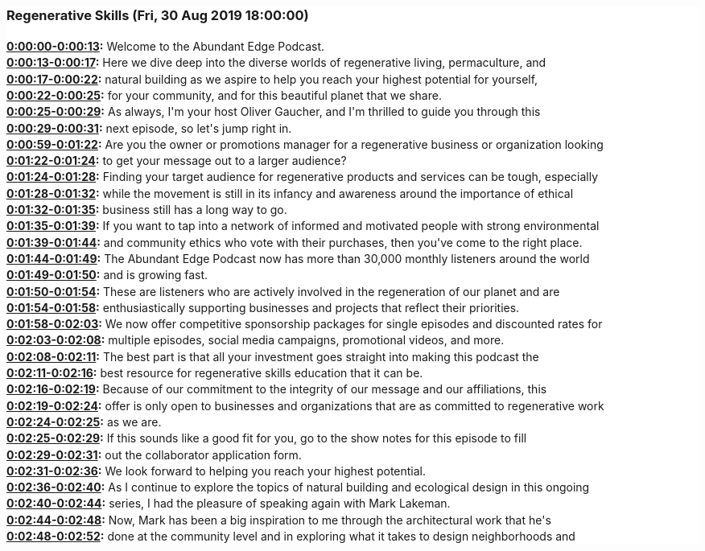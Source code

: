 ### Regenerative Skills  (Fri, 30 Aug 2019 18:00:00)
**[0:00:00-0:00:13](https://regenerativeskills.com/abundantedge-mark-lakeman/#t=0:00:00):**  Welcome to the Abundant Edge Podcast.  
**[0:00:13-0:00:17](https://regenerativeskills.com/abundantedge-mark-lakeman/#t=0:00:13):**  Here we dive deep into the diverse worlds of regenerative living, permaculture, and  
**[0:00:17-0:00:22](https://regenerativeskills.com/abundantedge-mark-lakeman/#t=0:00:17):**  natural building as we aspire to help you reach your highest potential for yourself,  
**[0:00:22-0:00:25](https://regenerativeskills.com/abundantedge-mark-lakeman/#t=0:00:22):**  for your community, and for this beautiful planet that we share.  
**[0:00:25-0:00:29](https://regenerativeskills.com/abundantedge-mark-lakeman/#t=0:00:25):**  As always, I'm your host Oliver Gaucher, and I'm thrilled to guide you through this  
**[0:00:29-0:00:31](https://regenerativeskills.com/abundantedge-mark-lakeman/#t=0:00:29):**  next episode, so let's jump right in.  
**[0:00:59-0:01:22](https://regenerativeskills.com/abundantedge-mark-lakeman/#t=0:00:59):**  Are you the owner or promotions manager for a regenerative business or organization looking  
**[0:01:22-0:01:24](https://regenerativeskills.com/abundantedge-mark-lakeman/#t=0:01:22):**  to get your message out to a larger audience?  
**[0:01:24-0:01:28](https://regenerativeskills.com/abundantedge-mark-lakeman/#t=0:01:24):**  Finding your target audience for regenerative products and services can be tough, especially  
**[0:01:28-0:01:32](https://regenerativeskills.com/abundantedge-mark-lakeman/#t=0:01:28):**  while the movement is still in its infancy and awareness around the importance of ethical  
**[0:01:32-0:01:35](https://regenerativeskills.com/abundantedge-mark-lakeman/#t=0:01:32):**  business still has a long way to go.  
**[0:01:35-0:01:39](https://regenerativeskills.com/abundantedge-mark-lakeman/#t=0:01:35):**  If you want to tap into a network of informed and motivated people with strong environmental  
**[0:01:39-0:01:44](https://regenerativeskills.com/abundantedge-mark-lakeman/#t=0:01:39):**  and community ethics who vote with their purchases, then you've come to the right place.  
**[0:01:44-0:01:49](https://regenerativeskills.com/abundantedge-mark-lakeman/#t=0:01:44):**  The Abundant Edge Podcast now has more than 30,000 monthly listeners around the world  
**[0:01:49-0:01:50](https://regenerativeskills.com/abundantedge-mark-lakeman/#t=0:01:49):**  and is growing fast.  
**[0:01:50-0:01:54](https://regenerativeskills.com/abundantedge-mark-lakeman/#t=0:01:50):**  These are listeners who are actively involved in the regeneration of our planet and are  
**[0:01:54-0:01:58](https://regenerativeskills.com/abundantedge-mark-lakeman/#t=0:01:54):**  enthusiastically supporting businesses and projects that reflect their priorities.  
**[0:01:58-0:02:03](https://regenerativeskills.com/abundantedge-mark-lakeman/#t=0:01:58):**  We now offer competitive sponsorship packages for single episodes and discounted rates for  
**[0:02:03-0:02:08](https://regenerativeskills.com/abundantedge-mark-lakeman/#t=0:02:03):**  multiple episodes, social media campaigns, promotional videos, and more.  
**[0:02:08-0:02:11](https://regenerativeskills.com/abundantedge-mark-lakeman/#t=0:02:08):**  The best part is that all your investment goes straight into making this podcast the  
**[0:02:11-0:02:16](https://regenerativeskills.com/abundantedge-mark-lakeman/#t=0:02:11):**  best resource for regenerative skills education that it can be.  
**[0:02:16-0:02:19](https://regenerativeskills.com/abundantedge-mark-lakeman/#t=0:02:16):**  Because of our commitment to the integrity of our message and our affiliations, this  
**[0:02:19-0:02:24](https://regenerativeskills.com/abundantedge-mark-lakeman/#t=0:02:19):**  offer is only open to businesses and organizations that are as committed to regenerative work  
**[0:02:24-0:02:25](https://regenerativeskills.com/abundantedge-mark-lakeman/#t=0:02:24):**  as we are.  
**[0:02:25-0:02:29](https://regenerativeskills.com/abundantedge-mark-lakeman/#t=0:02:25):**  If this sounds like a good fit for you, go to the show notes for this episode to fill  
**[0:02:29-0:02:31](https://regenerativeskills.com/abundantedge-mark-lakeman/#t=0:02:29):**  out the collaborator application form.  
**[0:02:31-0:02:36](https://regenerativeskills.com/abundantedge-mark-lakeman/#t=0:02:31):**  We look forward to helping you reach your highest potential.  
**[0:02:36-0:02:40](https://regenerativeskills.com/abundantedge-mark-lakeman/#t=0:02:36):**  As I continue to explore the topics of natural building and ecological design in this ongoing  
**[0:02:40-0:02:44](https://regenerativeskills.com/abundantedge-mark-lakeman/#t=0:02:40):**  series, I had the pleasure of speaking again with Mark Lakeman.  
**[0:02:44-0:02:48](https://regenerativeskills.com/abundantedge-mark-lakeman/#t=0:02:44):**  Now, Mark has been a big inspiration to me through the architectural work that he's  
**[0:02:48-0:02:52](https://regenerativeskills.com/abundantedge-mark-lakeman/#t=0:02:48):**  done at the community level and in exploring what it takes to design neighborhoods and  